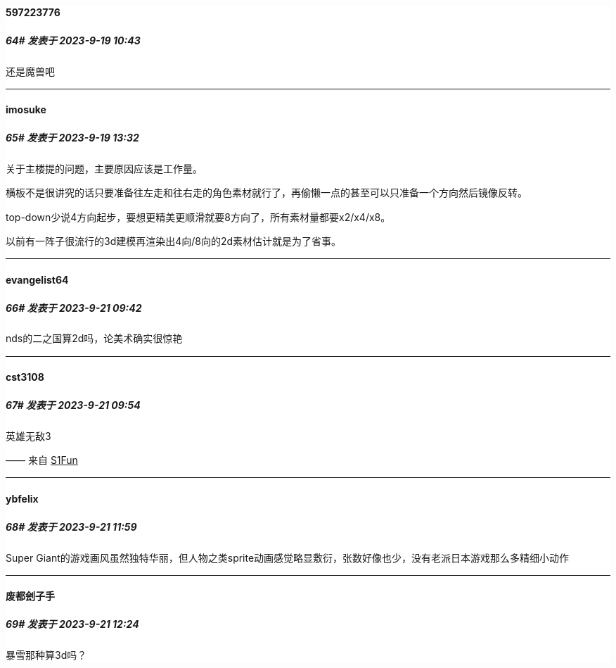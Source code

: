 ####  597223776  
##### 64#       发表于 2023-9-19 10:43

还是魔兽吧


*****

####  imosuke  
##### 65#       发表于 2023-9-19 13:32

关于主楼提的问题，主要原因应该是工作量。

横板不是很讲究的话只要准备往左走和往右走的角色素材就行了，再偷懒一点的甚至可以只准备一个方向然后镜像反转。

top-down少说4方向起步，要想更精美更顺滑就要8方向了，所有素材量都要x2/x4/x8。

以前有一阵子很流行的3d建模再渲染出4向/8向的2d素材估计就是为了省事。


*****

####  evangelist64  
##### 66#       发表于 2023-9-21 09:42

nds的二之国算2d吗，论美术确实很惊艳


*****

####  cst3108  
##### 67#       发表于 2023-9-21 09:54

英雄无敌3

—— 来自 [S1Fun](https://s1fun.koalcat.com)


*****

####  ybfelix  
##### 68#       发表于 2023-9-21 11:59

Super Giant的游戏画风虽然独特华丽，但人物之类sprite动画感觉略显敷衍，张数好像也少，没有老派日本游戏那么多精细小动作


*****

####  废都刽子手  
##### 69#       发表于 2023-9-21 12:24

暴雪那种算3d吗？

